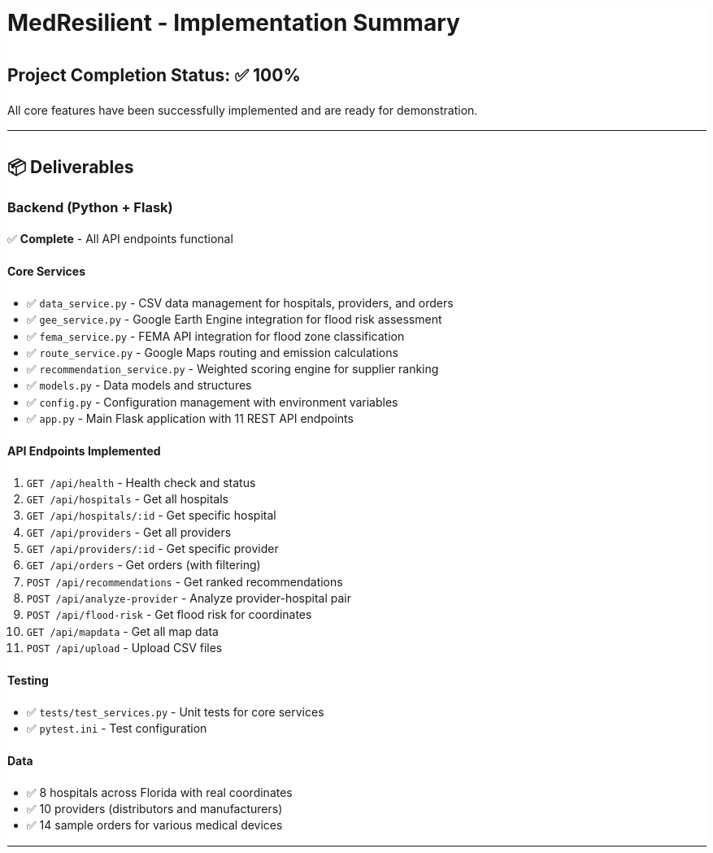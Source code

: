 # MedResilient - Implementation Summary

## Project Completion Status: ✅ 100%

All core features have been successfully implemented and are ready for demonstration.

---

## 📦 Deliverables

### Backend (Python + Flask)

✅ **Complete** - All API endpoints functional

#### Core Services

- ✅ `data_service.py` - CSV data management for hospitals, providers, and orders
- ✅ `gee_service.py` - Google Earth Engine integration for flood risk assessment
- ✅ `fema_service.py` - FEMA API integration for flood zone classification
- ✅ `route_service.py` - Google Maps routing and emission calculations
- ✅ `recommendation_service.py` - Weighted scoring engine for supplier ranking
- ✅ `models.py` - Data models and structures
- ✅ `config.py` - Configuration management with environment variables
- ✅ `app.py` - Main Flask application with 11 REST API endpoints

#### API Endpoints Implemented

1. `GET /api/health` - Health check and status
2. `GET /api/hospitals` - Get all hospitals
3. `GET /api/hospitals/:id` - Get specific hospital
4. `GET /api/providers` - Get all providers
5. `GET /api/providers/:id` - Get specific provider
6. `GET /api/orders` - Get orders (with filtering)
7. `POST /api/recommendations` - Get ranked recommendations
8. `POST /api/analyze-provider` - Analyze provider-hospital pair
9. `POST /api/flood-risk` - Get flood risk for coordinates
10. `GET /api/mapdata` - Get all map data
11. `POST /api/upload` - Upload CSV files

#### Testing

- ✅ `tests/test_services.py` - Unit tests for core services
- ✅ `pytest.ini` - Test configuration

#### Data

- ✅ 8 hospitals across Florida with real coordinates
- ✅ 10 providers (distributors and manufacturers)
- ✅ 14 sample orders for various medical devices

---
